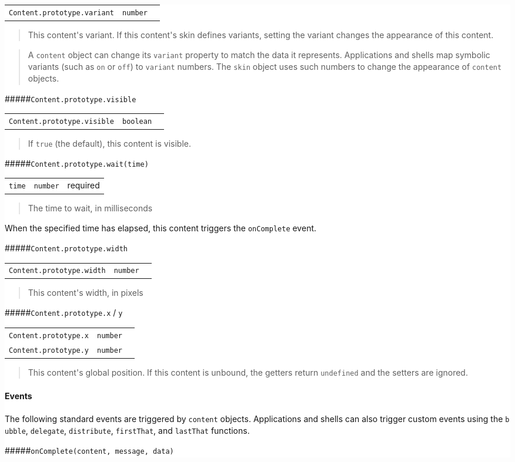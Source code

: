| | | |
| --- | --- | --- |
| `Content.prototype.variant` | `number` | |

> This content's variant. If this content's skin defines variants, setting the variant changes the appearance of this content.

> A `content` object can change its `variant` property to match the data it represents. Applications and shells map symbolic variants (such as `on` or `off`) to `variant` numbers. The `skin` object uses such numbers to change the appearance of `content` objects.

#####`Content.prototype.visible`

| | | |
| --- | --- | --- |
| `Content.prototype.visible` | `boolean` | |

> If `true` (the default), this content is visible.

#####`Content.prototype.wait(time)`

| | | |
| --- | --- | --- |
| `time` | `number` | required |

> The time to wait, in milliseconds

When the specified time has elapsed, this content triggers the `onComplete` event.

#####`Content.prototype.width`

| | | |
| --- | --- | --- |
| `Content.prototype.width` | `number` | |

> This content's width, in pixels

#####`Content.prototype.x` / `y`

| | | |
| --- | --- | --- |
| `Content.prototype.x` | `number` | |
| `Content.prototype.y` | `number` | |

>This content's global position. If this content is unbound, the getters return `undefined` and the setters are ignored.

<a id="content-object-events"></a>
#### Events

The following standard events are triggered by `content` objects. Applications and shells can also trigger custom events using the `bubble`, `delegate`, `distribute`, `firstThat`, and `lastThat` functions.

#####`onComplete(content, message, data)`
